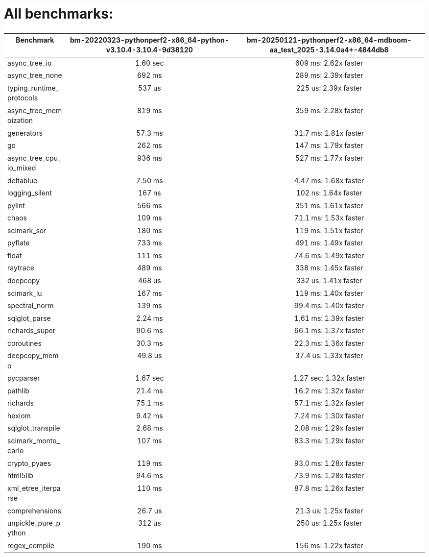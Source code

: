 All benchmarks:
===============

| Benchmark                | bm-20220323-pythonperf2-x86_64-python-v3.10.4-3.10.4-9d38120 | bm-20250121-pythonperf2-x86_64-mdboom-aa_test_2025-3.14.0a4+-4844db8 |
|--------------------------|:------------------------------------------------------------:|:--------------------------------------------------------------------:|
| async_tree_io            | 1.60 sec                                                     | 609 ms: 2.62x faster                                                 |
| async_tree_none          | 692 ms                                                       | 289 ms: 2.39x faster                                                 |
| typing_runtime_protocols | 537 us                                                       | 225 us: 2.39x faster                                                 |
| async_tree_memoization   | 819 ms                                                       | 359 ms: 2.28x faster                                                 |
| generators               | 57.3 ms                                                      | 31.7 ms: 1.81x faster                                                |
| go                       | 262 ms                                                       | 147 ms: 1.79x faster                                                 |
| async_tree_cpu_io_mixed  | 936 ms                                                       | 527 ms: 1.77x faster                                                 |
| deltablue                | 7.50 ms                                                      | 4.47 ms: 1.68x faster                                                |
| logging_silent           | 167 ns                                                       | 102 ns: 1.64x faster                                                 |
| pylint                   | 566 ms                                                       | 351 ms: 1.61x faster                                                 |
| chaos                    | 109 ms                                                       | 71.1 ms: 1.53x faster                                                |
| scimark_sor              | 180 ms                                                       | 119 ms: 1.51x faster                                                 |
| pyflate                  | 733 ms                                                       | 491 ms: 1.49x faster                                                 |
| float                    | 111 ms                                                       | 74.6 ms: 1.49x faster                                                |
| raytrace                 | 489 ms                                                       | 338 ms: 1.45x faster                                                 |
| deepcopy                 | 468 us                                                       | 332 us: 1.41x faster                                                 |
| scimark_lu               | 167 ms                                                       | 119 ms: 1.40x faster                                                 |
| spectral_norm            | 139 ms                                                       | 99.4 ms: 1.40x faster                                                |
| sqlglot_parse            | 2.24 ms                                                      | 1.61 ms: 1.39x faster                                                |
| richards_super           | 90.6 ms                                                      | 66.1 ms: 1.37x faster                                                |
| coroutines               | 30.3 ms                                                      | 22.3 ms: 1.36x faster                                                |
| deepcopy_memo            | 49.8 us                                                      | 37.4 us: 1.33x faster                                                |
| pycparser                | 1.67 sec                                                     | 1.27 sec: 1.32x faster                                               |
| pathlib                  | 21.4 ms                                                      | 16.2 ms: 1.32x faster                                                |
| richards                 | 75.1 ms                                                      | 57.1 ms: 1.32x faster                                                |
| hexiom                   | 9.42 ms                                                      | 7.24 ms: 1.30x faster                                                |
| sqlglot_transpile        | 2.68 ms                                                      | 2.08 ms: 1.29x faster                                                |
| scimark_monte_carlo      | 107 ms                                                       | 83.3 ms: 1.29x faster                                                |
| crypto_pyaes             | 119 ms                                                       | 93.0 ms: 1.28x faster                                                |
| html5lib                 | 94.6 ms                                                      | 73.9 ms: 1.28x faster                                                |
| xml_etree_iterparse      | 110 ms                                                       | 87.8 ms: 1.26x faster                                                |
| comprehensions           | 26.7 us                                                      | 21.3 us: 1.25x faster                                                |
| unpickle_pure_python     | 312 us                                                       | 250 us: 1.25x faster                                                 |
| regex_compile            | 190 ms                                                       | 156 ms: 1.22x faster                                                 |